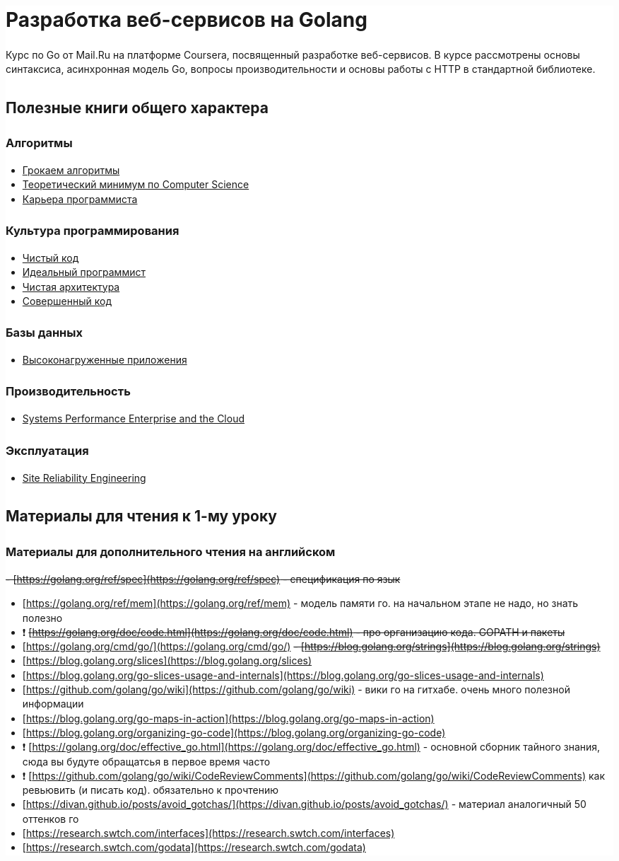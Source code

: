 # Разработка веб-сервисов на Golang

Курс по Go от Mail.Ru на платформе Coursera, посвященный разработке веб-сервисов. В курсе рассмотрены основы синтаксиса, асинхронная модель Go, вопросы производительности и основы работы с HTTP в стандартной библиотеке.

## Полезные книги общего характера

### Алгоритмы

- [Грокаем алгоритмы](https://www.ozon.ru/context/detail/id/139296295/)
- [Теоретический минимум по Computer Science](https://www.ozon.ru/context/detail/id/144946027/)
- [Карьера программиста](https://www.piter.com/collection/all/product/kariera-programmista-6-e-izdanie-2)

### Культура программирования

- [Чистый код](https://www.ozon.ru/context/detail/id/142429922/)
- [Идеальный программист](https://www.ozon.ru/context/detail/id/135465064/)
- [Чистая архитектура](https://www.ozon.ru/context/detail/id/144499396/)
- [Совершенный код](https://www.ozon.ru/context/detail/id/142768363/)

### Базы данных

- [Высоконагруженные приложения](https://www.ozon.ru/context/detail/id/144402960/)

### Производительность

- [Systems Performance Enterprise and the Cloud](https://www.amazon.com/Systems-Performance-Enterprise-Brendan-Gregg/dp/0133390098)

### Эксплуатация

- [Site Reliability Engineering](https://www.piter.com/collection/soon/product/site-reliability-engineering-nadezhnost-i-bezotkaznost-kak-v-google)

## Материалы для чтения к 1-му уроку

### Материалы для дополнительного чтения на английском

~~- [https://golang.org/ref/spec](https://golang.org/ref/spec) - спецификация по язык~~
- [https://golang.org/ref/mem](https://golang.org/ref/mem) - модель памяти го. на начальном этапе не надо, но знать полезно
- :exclamation: ~~[https://golang.org/doc/code.html](https://golang.org/doc/code.html) - про организацию кода. GOPATH и пакеты~~
- [https://golang.org/cmd/go/](https://golang.org/cmd/go/)
~~- [https://blog.golang.org/strings](https://blog.golang.org/strings)~~
- [https://blog.golang.org/slices](https://blog.golang.org/slices)
- [https://blog.golang.org/go-slices-usage-and-internals](https://blog.golang.org/go-slices-usage-and-internals)
- [https://github.com/golang/go/wiki](https://github.com/golang/go/wiki) - вики го на гитхабе. очень много полезной информации
- [https://blog.golang.org/go-maps-in-action](https://blog.golang.org/go-maps-in-action)
- [https://blog.golang.org/organizing-go-code](https://blog.golang.org/organizing-go-code)
- :exclamation: [https://golang.org/doc/effective_go.html](https://golang.org/doc/effective_go.html) - основной сборник тайного знания, сюда вы будуте обращатсья в первое время часто
- :exclamation: [https://github.com/golang/go/wiki/CodeReviewComments](https://github.com/golang/go/wiki/CodeReviewComments) как ревьювить (и писать код). обязательно к прочтению
- [https://divan.github.io/posts/avoid_gotchas/](https://divan.github.io/posts/avoid_gotchas/) - материал аналогичный 50 оттенков го
- [https://research.swtch.com/interfaces](https://research.swtch.com/interfaces)
- [https://research.swtch.com/godata](https://research.swtch.com/godata)